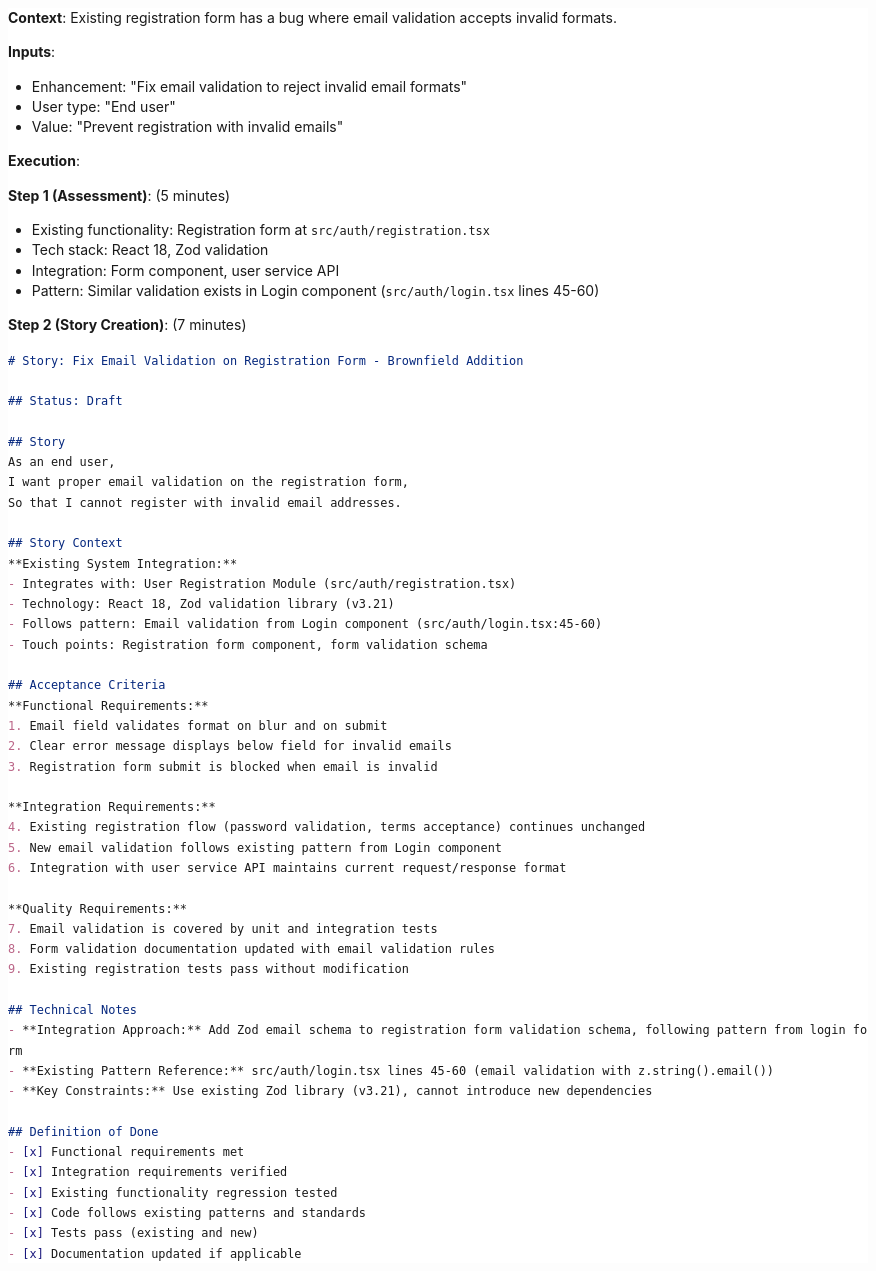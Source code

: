 **Context**: Existing registration form has a bug where email validation accepts invalid formats.

**Inputs**:
- Enhancement: "Fix email validation to reject invalid email formats"
- User type: "End user"
- Value: "Prevent registration with invalid emails"

**Execution**:

**Step 1 (Assessment)**: (5 minutes)
- Existing functionality: Registration form at `src/auth/registration.tsx`
- Tech stack: React 18, Zod validation
- Integration: Form component, user service API
- Pattern: Similar validation exists in Login component (`src/auth/login.tsx` lines 45-60)

**Step 2 (Story Creation)**: (7 minutes)
```markdown
# Story: Fix Email Validation on Registration Form - Brownfield Addition

## Status: Draft

## Story
As an end user,
I want proper email validation on the registration form,
So that I cannot register with invalid email addresses.

## Story Context
**Existing System Integration:**
- Integrates with: User Registration Module (src/auth/registration.tsx)
- Technology: React 18, Zod validation library (v3.21)
- Follows pattern: Email validation from Login component (src/auth/login.tsx:45-60)
- Touch points: Registration form component, form validation schema

## Acceptance Criteria
**Functional Requirements:**
1. Email field validates format on blur and on submit
2. Clear error message displays below field for invalid emails
3. Registration form submit is blocked when email is invalid

**Integration Requirements:**
4. Existing registration flow (password validation, terms acceptance) continues unchanged
5. New email validation follows existing pattern from Login component
6. Integration with user service API maintains current request/response format

**Quality Requirements:**
7. Email validation is covered by unit and integration tests
8. Form validation documentation updated with email validation rules
9. Existing registration tests pass without modification

## Technical Notes
- **Integration Approach:** Add Zod email schema to registration form validation schema, following pattern from login form
- **Existing Pattern Reference:** src/auth/login.tsx lines 45-60 (email validation with z.string().email())
- **Key Constraints:** Use existing Zod library (v3.21), cannot introduce new dependencies

## Definition of Done
- [x] Functional requirements met
- [x] Integration requirements verified
- [x] Existing functionality regression tested
- [x] Code follows existing patterns and standards
- [x] Tests pass (existing and new)
- [x] Documentation updated if applicable
```
